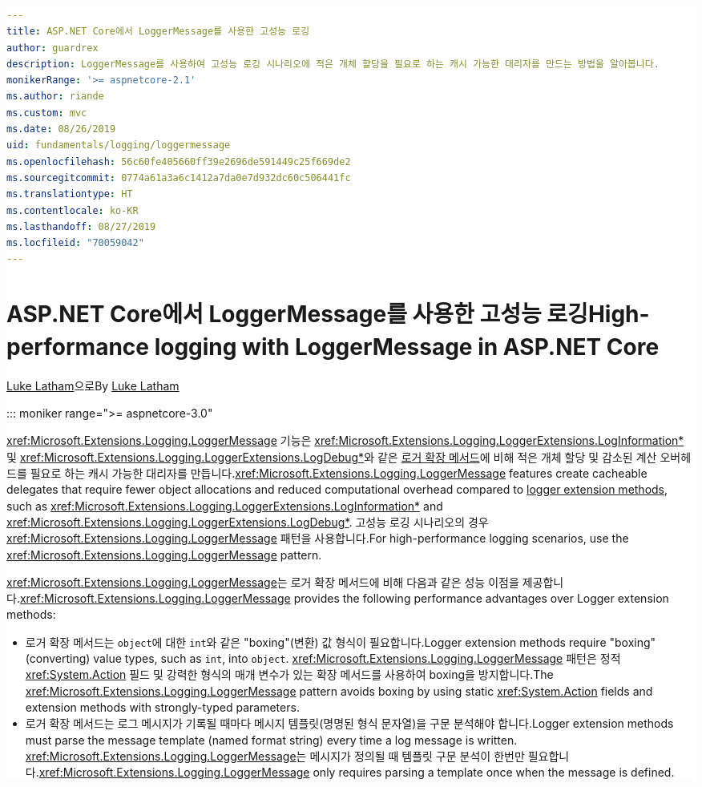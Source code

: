 ```yaml
---
title: ASP.NET Core에서 LoggerMessage를 사용한 고성능 로깅
author: guardrex
description: LoggerMessage를 사용하여 고성능 로깅 시나리오에 적은 개체 할당을 필요로 하는 캐시 가능한 대리자를 만드는 방법을 알아봅니다.
monikerRange: '>= aspnetcore-2.1'
ms.author: riande
ms.custom: mvc
ms.date: 08/26/2019
uid: fundamentals/logging/loggermessage
ms.openlocfilehash: 56c60fe405660ff39e2696de591449c25f669de2
ms.sourcegitcommit: 0774a61a3a6c1412a7da0e7d932dc60c506441fc
ms.translationtype: HT
ms.contentlocale: ko-KR
ms.lasthandoff: 08/27/2019
ms.locfileid: "70059042"
---
```

# <a name="high-performance-logging-with-loggermessage-in-aspnet-core"></a><span data-ttu-id="fea36-103">ASP.NET Core에서 LoggerMessage를 사용한 고성능 로깅</span><span class="sxs-lookup"><span data-stu-id="fea36-103">High-performance logging with LoggerMessage in ASP.NET Core</span></span>

<span data-ttu-id="fea36-104">[Luke Latham](https://github.com/guardrex)으로</span><span class="sxs-lookup"><span data-stu-id="fea36-104">By [Luke Latham](https://github.com/guardrex)</span></span>

::: moniker range=">= aspnetcore-3.0"

<span data-ttu-id="fea36-105"><xref:Microsoft.Extensions.Logging.LoggerMessage> 기능은 <xref:Microsoft.Extensions.Logging.LoggerExtensions.LogInformation*> 및 <xref:Microsoft.Extensions.Logging.LoggerExtensions.LogDebug*>와 같은 [로거 확장 메서드](xref:Microsoft.Extensions.Logging.LoggerExtensions)에 비해 적은 개체 할당 및 감소된 계산 오버헤드를 필요로 하는 캐시 가능한 대리자를 만듭니다.</span><span class="sxs-lookup"><span data-stu-id="fea36-105"><xref:Microsoft.Extensions.Logging.LoggerMessage> features create cacheable delegates that require fewer object allocations and reduced computational overhead compared to [logger extension methods](xref:Microsoft.Extensions.Logging.LoggerExtensions), such as <xref:Microsoft.Extensions.Logging.LoggerExtensions.LogInformation*> and <xref:Microsoft.Extensions.Logging.LoggerExtensions.LogDebug*>.</span></span> <span data-ttu-id="fea36-106">고성능 로깅 시나리오의 경우 <xref:Microsoft.Extensions.Logging.LoggerMessage> 패턴을 사용합니다.</span><span class="sxs-lookup"><span data-stu-id="fea36-106">For high-performance logging scenarios, use the <xref:Microsoft.Extensions.Logging.LoggerMessage> pattern.</span></span>

<span data-ttu-id="fea36-107"><xref:Microsoft.Extensions.Logging.LoggerMessage>는 로거 확장 메서드에 비해 다음과 같은 성능 이점을 제공합니다.</span><span class="sxs-lookup"><span data-stu-id="fea36-107"><xref:Microsoft.Extensions.Logging.LoggerMessage> provides the following performance advantages over Logger extension methods:</span></span>

* <span data-ttu-id="fea36-108">로거 확장 메서드는 `object`에 대한 `int`와 같은 "boxing"(변환) 값 형식이 필요합니다.</span><span class="sxs-lookup"><span data-stu-id="fea36-108">Logger extension methods require "boxing" (converting) value types, such as `int`, into `object`.</span></span> <span data-ttu-id="fea36-109"><xref:Microsoft.Extensions.Logging.LoggerMessage> 패턴은 정적 <xref:System.Action> 필드 및 강력한 형식의 매개 변수가 있는 확장 메서드를 사용하여 boxing을 방지합니다.</span><span class="sxs-lookup"><span data-stu-id="fea36-109">The <xref:Microsoft.Extensions.Logging.LoggerMessage> pattern avoids boxing by using static <xref:System.Action> fields and extension methods with strongly-typed parameters.</span></span>
* <span data-ttu-id="fea36-110">로거 확장 메서드는 로그 메시지가 기록될 때마다 메시지 템플릿(명명된 형식 문자열)을 구문 분석해야 합니다.</span><span class="sxs-lookup"><span data-stu-id="fea36-110">Logger extension methods must parse the message template (named format string) every time a log message is written.</span></span> <span data-ttu-id="fea36-111"><xref:Microsoft.Extensions.Logging.LoggerMessage>는 메시지가 정의될 때 템플릿 구문 분석이 한번만 필요합니다.</span><span class="sxs-lookup"><span data-stu-id="fea36-111"><xref:Microsoft.Extensions.Logging.LoggerMessage> only requires parsing a template once when the message is defined.</span></span>
